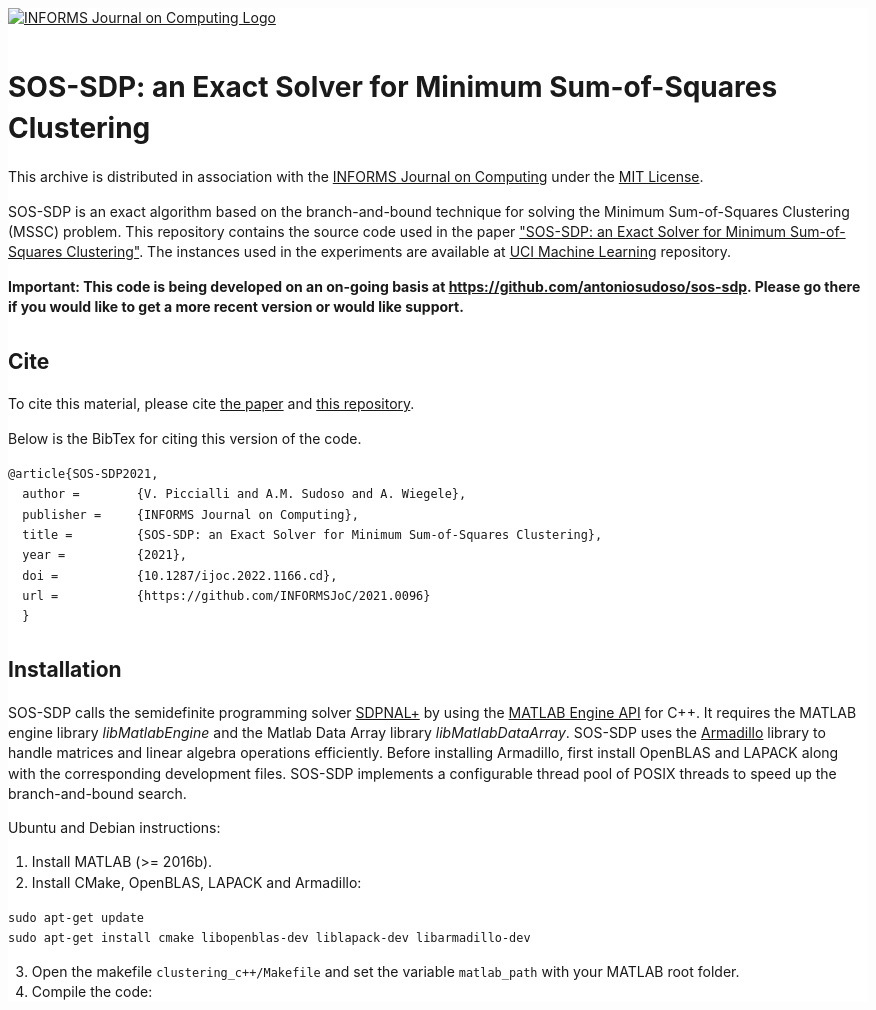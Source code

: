 [![INFORMS Journal on Computing Logo](https://INFORMSJoC.github.io/logos/INFORMS_Journal_on_Computing_Header.jpg)](https://pubsonline.informs.org/journal/ijoc)

# SOS-SDP: an Exact Solver for Minimum Sum-of-Squares Clustering 

This archive is distributed in association with the [INFORMS Journal on Computing](https://pubsonline.informs.org/journal/ijoc) under the [MIT License](https://github.com/INFORMSJoC/2021.0096/blob/master/LICENSE).

SOS-SDP is an exact algorithm based on the branch-and-bound technique for solving the Minimum Sum-of-Squares Clustering (MSSC) problem. This repository contains the source code used in the paper ["SOS-SDP: an Exact Solver for Minimum Sum-of-Squares Clustering"](https://doi.org/10.1287/ijoc.2022.1166). The instances used in the experiments are available at [UCI Machine Learning](https://archive.ics.uci.edu/ml/index.php) repository.

**Important: This code is being developed on an on-going basis at https://github.com/antoniosudoso/sos-sdp. Please go there if you would like to get a more recent version or would like support.**

## Cite

To cite this material, please cite [the paper](https://doi.org/10.1287/ijoc.2022.1166) and [this repository](https://doi.org/10.1287/ijoc.2022.1166.cd).

Below is the BibTex for citing this version of the code.

```
@article{SOS-SDP2021,
  author =        {V. Piccialli and A.M. Sudoso and A. Wiegele},
  publisher =     {INFORMS Journal on Computing},
  title =         {SOS-SDP: an Exact Solver for Minimum Sum-of-Squares Clustering},
  year =          {2021},
  doi =           {10.1287/ijoc.2022.1166.cd},
  url =           {https://github.com/INFORMSJoC/2021.0096}
  }
```

## Installation
SOS-SDP calls the semidefinite programming solver [SDPNAL+](https://blog.nus.edu.sg/mattohkc/softwares/sdpnalplus/) by using the [MATLAB Engine API](https://www.mathworks.com/help/matlab/calling-matlab-engine-from-cpp-programs.html) for C++. It requires the MATLAB engine library *libMatlabEngine* and the Matlab Data Array library *libMatlabDataArray*. SOS-SDP uses the [Armadillo](http://arma.sourceforge.net/) library to handle matrices and linear algebra operations efficiently. Before installing Armadillo, first install OpenBLAS and LAPACK along with the corresponding development files.
SOS-SDP implements a configurable thread pool of POSIX threads to speed up the branch-and-bound search.

Ubuntu and Debian instructions:
1) Install MATLAB (>= 2016b).
2) Install CMake, OpenBLAS, LAPACK and Armadillo:
 ```
sudo apt-get update
sudo apt-get install cmake libopenblas-dev liblapack-dev libarmadillo-dev
```
3) Open the makefile `clustering_c++/Makefile` and set the variable `matlab_path` with your MATLAB root folder.
4) Compile the code:

